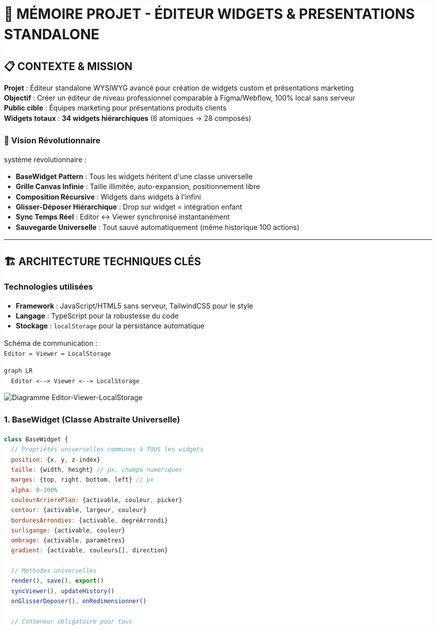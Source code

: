 # 🎯 MÉMOIRE PROJET - ÉDITEUR WIDGETS & PRESENTATIONS STANDALONE

## 📋 CONTEXTE & MISSION

**Projet** : Éditeur standalone WYSIWYG avancé pour création de widgets custom et présentations marketing  
**Objectif** : Créer un éditeur de niveau professionnel comparable à Figma/Webflow, 100% local sans serveur  
**Public cible** : Équipes marketing pour présentations produits clients  
**Widgets totaux** : **34 widgets hiérarchiques** (6 atomiques → 28 composés)  

### 🎯 Vision Révolutionnaire

système révolutionnaire :
- **BaseWidget Pattern** : Tous les widgets héritent d'une classe universelle
- **Grille Canvas Infinie** : Taille illimitée, auto-expansion, positionnement libre
- **Composition Récursive** : Widgets dans widgets à l'infini
- **Glisser-Déposer Hiérarchique** : Drop sur widget = intégration enfant
- **Sync Temps Réel** : Editor ↔ Viewer synchronisé instantanément
- **Sauvegarde Universelle** : Tout sauvé automatiquement (même historique 100 actions)

---

## 🏗️ ARCHITECTURE TECHNIQUES CLÉS

### Technologies utilisées

- **Framework** : JavaScript/HTML5 sans serveur, TailwindCSS pour le style
- **Langage** : TypeScript pour la robustesse du code
- **Stockage** : `localStorage` pour la persistance automatique

Schéma de communication :  
`Editor ↔ Viewer ↔ LocalStorage`

```mermaid
graph LR
  Editor <--> Viewer <--> LocalStorage
```
![Diagramme Editor-Viewer-LocalStorage](https://mermaid.ink/img/pako:Sy9KLMhQ8AniUlBwTcksyS9SsNHVtVMIy0wtT4WyffKTE3OCS_KLEtNTAQ)

### 1. **BaseWidget (Classe Abstraite Universelle)**
```javascript
class BaseWidget {
  // Propriétés universelles communes à TOUS les widgets
  position: {x, y, z-index}
  taille: {width, height} // px, champs numériques
  marges: {top, right, bottom, left} // px
  alpha: 0-100% 
  couleurArrierePlan: {activable, couleur, picker}
  contour: {activable, largeur, couleur}
  borduresArrondies: {activable, degréArrondi}
  surligange: {activable, couleur}
  ombrage: {activable, paramètres}
  gradient: {activable, couleurs[], direction}
  
  // Méthodes universelles
  render(), save(), export()
  syncViewer(), updateHistory()
  onGlisserDeposer(), onRedimensionner()
  
  // Conteneur obligatoire pour tous
```
